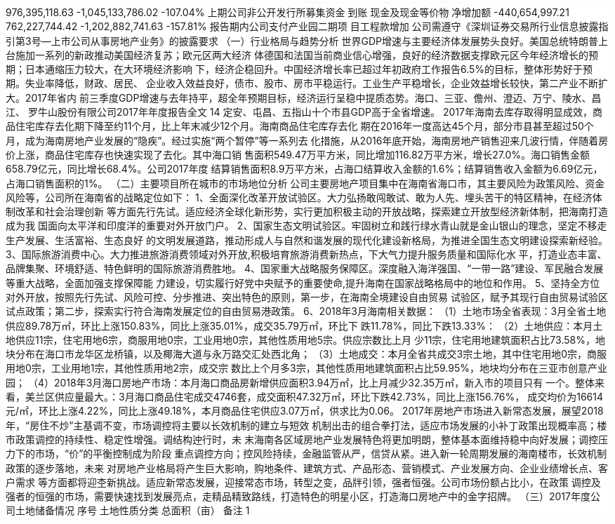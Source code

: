 976,395,118.63
-1,045,133,786.02
-107.04%
上期公司非公开发行所募集资金
到账
现金及现金等价物
净增加额
-440,654,997.21
762,227,744.42
-1,202,882,741.63
-157.81%
报告期内公司支付产业园二期项
目工程款增加
公司需遵守《深圳证券交易所行业信息披露指引第3号—上市公司从事房地产业务》的披露要求
（一）行业格局与趋势分析
世界GDP增速与主要经济体发展势头良好。美国总统特朗普上台施加一系列的新政推动美国经济复苏；欧元区两大经济
体德国和法国当前商业信心增强，良好的经济数据支撑欧元区今年经济增长的预期；日本通缩压力较大，在大环境经济影响
下，经济企稳回升。中国经济增长率已超过年初政府工作报告6.5%的目标，整体形势好于预期。失业率降低，财政、居民、
企业收入效益良好，债市、股市、房市平稳运行。工业生产平稳增长，企业效益增长较快，第二产业不断扩大。2017年省内
前三季度GDP增速与去年持平，超全年预期目标，经济运行呈稳中提质态势。海口、三亚、儋州、澄迈、万宁、陵水、昌江、
罗牛山股份有限公司2017年年度报告全文
14
定安、屯昌、五指山十个市县GDP高于全省增速。
2017年海南去库存取得明显成效，商品住宅库存去化期下降至约11个月，比上年末减少12个月。海南商品住宅库存去化
期在2016年一度高达45个月，部分市县甚至超过50个月，成为海南房地产业发展的“隐疾”。经过实施“两个暂停”等一系列去
化措施，从2016年底开始，海南房地产销售迎来几波行情，伴随着房价上涨，商品住宅库存也快速实现了去化。其中海口销
售面积549.47万平方米，同比增加116.82万平方米，增长27.0%。海口销售金额658.79亿元，同比增长68.4%。公司2017年度
结算销售面积8.9万平方米，占海口结算收入金额的1.6%；结算销售收入金额为6.69亿元，占海口销售面积的1%。
（二）主要项目所在城市的市场地位分析
公司主要房地产项目集中在海南省海口市，其主要风险为政策风险、资金风险等，公司所在海南省的战略定位如下：
1、全面深化改革开放试验区。大力弘扬敢闯敢试、敢为人先、埋头苦干的特区精神，在经济体制改革和社会治理创新
等方面先行先试。适应经济全球化新形势，实行更加积极主动的开放战略，探索建立开放型经济新体制，把海南打造成为我
国面向太平洋和印度洋的重要对外开放门户。
2、国家生态文明试验区。牢固树立和践行绿水青山就是金山银山的理念，坚定不移走生产发展、生活富裕、生态良好
的文明发展道路，推动形成人与自然和谐发展的现代化建设新格局，为推进全国生态文明建设探索新经验。
3、国际旅游消费中心。大力推进旅游消费领域对外开放,积极培育旅游消费新热点，下大气力提升服务质量和国际化水
平，打造业态丰富、品牌集聚、环境舒适、特色鲜明的国际旅游消费胜地。
4、国家重大战略服务保障区。深度融入海洋强国、“一带一路”建设、军民融合发展等重大战略，全面加强支撑保障能
力建设，切实履行好党中央赋予的重要使命,提升海南在国家战略格局中的地位和作用。
5、坚持全方位对外开放，按照先行先试、风险可控、分步推进、突出特色的原则，第一步，在海南全境建设自由贸易
试验区，赋予其现行自由贸易试验区试点政策；第二步，探索实行符合海南发展定位的自由贸易港政策。
6、2018年3月海南相关数据：
（1）土地市场全省表现：3月全省土地供应89.78万㎡，环比上涨150.83%，同比上涨35.01%，成交35.79万㎡，环比下
跌11.78%，同比下跌13.33%：
（2）土地供应：本月土地供应11宗，住宅用地6宗，商服用地0宗，工业用地0宗，其他性质用地5宗。供应宗数比上月
少11宗，住宅用地建筑面积占比73.58%，地块分布在海口市龙华区龙桥镇，以及椰海大道与永万路交汇处西北角；
（3）土地成交：本月全省共成交3宗土地，其中住宅用地0宗，商服用地0宗，工业用地1宗，其他性质用地2宗，成交宗
数比上个月多3宗，其他性质用地建筑面积占比59.95%，地块均分布在三亚市创意产业园；
（4）2018年3月海口房地产市场：本月海口商品房新增供应面积3.94万㎡，比上月减少32.35万㎡，新入市的项目只有
一个。整体来看，美兰区供应量最大。：3月海口商品住宅成交4746套，成交面积47.32万㎡，环比下跌42.73%，同比上涨156.76%，
成交均价为16614元/㎡，环比上涨4.22%，同比上涨49.18%，本月商品住宅供应3.07万㎡，供求比为0.06。
2017年房地产市场进入新常态发展，展望2018年，“房住不炒”主基调不变，市场调控将主要以长效机制的建立与短效
机制出击的组合拳打法，适应市场发展的小补丁政策出现概率高；楼市政策调控的持续性、稳定性增强。调结构迚行时，未
末海南各区域房地产业发展特色将更加明朗，整体基本面维持稳中向好发展；调控压力下的市场，“价”的平衡控制成为阶段
重点调控方向；控风险持续，金融监管从严，信贷从紧。进入新一轮周期发展的海南楼市，长效机制政策的逐步落地，未来
对房地产业格局将产生巨大影响，购地条件、建筑方式、产品形态、营销模式、产业发展方向、企业业绩增长点、客户需求
等方面都将迎杢新挑战。适应新常态发展，迎接常态市场，转型之变，品牉引领，强者恒强。公司市场份额占比小，在政策
调控及强者的恒强的市场，需要快速找到发展亮点，走精品精致路线，打造特色的明星小区，打造海口房地产中的金字招牌。
（三）2017年度公司土地储备情况
序号
土地性质分类
总面积（亩）
备注
1